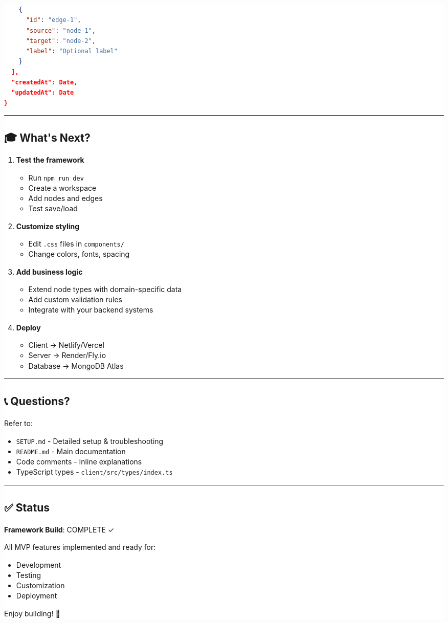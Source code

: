 ```json
    {
      "id": "edge-1",
      "source": "node-1",
      "target": "node-2",
      "label": "Optional label"
    }
  ],
  "createdAt": Date,
  "updatedAt": Date
}
```

---

## 🎓 What's Next?

1. **Test the framework**
   - Run `npm run dev`
   - Create a workspace
   - Add nodes and edges
   - Test save/load

2. **Customize styling**
   - Edit `.css` files in `components/`
   - Change colors, fonts, spacing

3. **Add business logic**
   - Extend node types with domain-specific data
   - Add custom validation rules
   - Integrate with your backend systems

4. **Deploy**
   - Client → Netlify/Vercel
   - Server → Render/Fly.io
   - Database → MongoDB Atlas

---

## 📞 Questions?

Refer to:
- `SETUP.md` - Detailed setup & troubleshooting
- `README.md` - Main documentation
- Code comments - Inline explanations
- TypeScript types - `client/src/types/index.ts`

---

## ✅ Status

**Framework Build**: COMPLETE ✓

All MVP features implemented and ready for:
- Development
- Testing
- Customization
- Deployment

Enjoy building! 🚀
